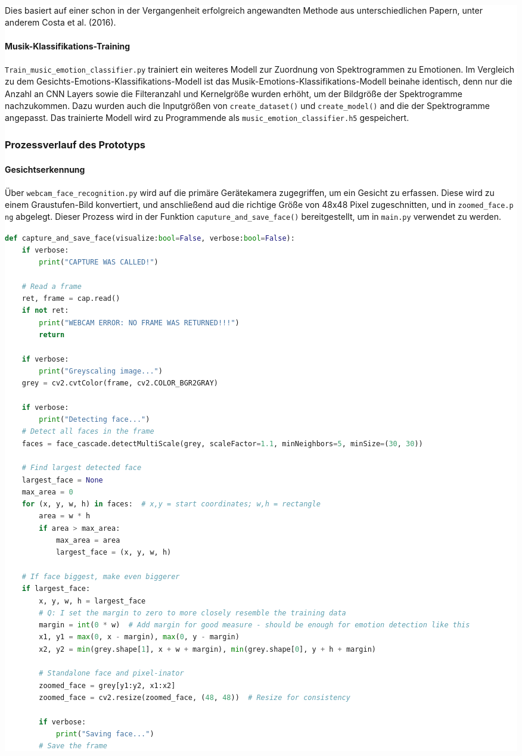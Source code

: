 Dies basiert auf einer schon in der Vergangenheit erfolgreich angewandten Methode aus unterschiedlichen Papern, unter anderem Costa et al. (2016).

#### Musik-Klassifikations-Training
`Train_music_emotion_classifier.py` trainiert ein weiteres Modell zur Zuordnung von Spektrogrammen zu Emotionen. Im Vergleich zu dem Gesichts-Emotions-Klassifikations-Modell ist das Musik-Emotions-Klassifikations-Modell beinahe identisch, denn nur die Anzahl an CNN Layers sowie die Filteranzahl und Kernelgröße wurden erhöht, um der Bildgröße der Spektrogramme nachzukommen. Dazu wurden auch die Inputgrößen von `create_dataset()` und `create_model()` and die der Spektrogramme angepasst.
Das trainierte Modell wird zu Programmende als `music_emotion_classifier.h5` gespeichert.

### Prozessverlauf des Prototyps

#### Gesichtserkennung
Über `webcam_face_recognition.py` wird auf die primäre Gerätekamera zugegriffen, um ein Gesicht zu erfassen. Diese wird zu einem Graustufen-Bild konvertiert, und anschließend aud die richtige Größe von 48x48 Pixel zugeschnitten, und in `zoomed_face.png` abgelegt. Dieser Prozess wird in der Funktion `caputure_and_save_face()` bereitgestellt, um in `main.py` verwendet zu werden.

```python
def capture_and_save_face(visualize:bool=False, verbose:bool=False):
    if verbose:
        print("CAPTURE WAS CALLED!")

    # Read a frame
    ret, frame = cap.read()
    if not ret:
        print("WEBCAM ERROR: NO FRAME WAS RETURNED!!!")
        return
    
    if verbose:
        print("Greyscaling image...")
    grey = cv2.cvtColor(frame, cv2.COLOR_BGR2GRAY)

    if verbose:
        print("Detecting face...")
    # Detect all faces in the frame
    faces = face_cascade.detectMultiScale(grey, scaleFactor=1.1, minNeighbors=5, minSize=(30, 30))

    # Find largest detected face
    largest_face = None
    max_area = 0
    for (x, y, w, h) in faces:  # x,y = start coordinates; w,h = rectangle
        area = w * h
        if area > max_area:
            max_area = area
            largest_face = (x, y, w, h)

    # If face biggest, make even biggerer
    if largest_face:
        x, y, w, h = largest_face
        # Q: I set the margin to zero to more closely resemble the training data
        margin = int(0 * w)  # Add margin for good measure - should be enough for emotion detection like this
        x1, y1 = max(0, x - margin), max(0, y - margin)
        x2, y2 = min(grey.shape[1], x + w + margin), min(grey.shape[0], y + h + margin)
        
        # Standalone face and pixel-inator
        zoomed_face = grey[y1:y2, x1:x2]
        zoomed_face = cv2.resize(zoomed_face, (48, 48))  # Resize for consistency

        if verbose:
            print("Saving face...")
        # Save the frame
```